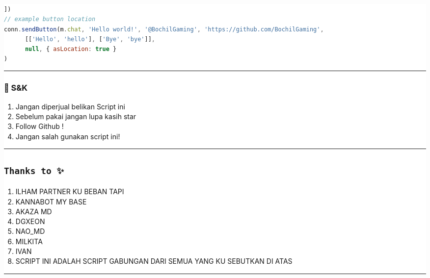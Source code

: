 ```js
])
// example button location
conn.sendButton(m.chat, 'Hello world!', '@BochilGaming', 'https://github.com/BochilGaming', 
      [['Hello', 'hello'], ['Bye', 'bye']], 
      null, { asLocation: true }
)
```
---------

### 📮 S&K
1. Jangan diperjual belikan Script ini
2. Sebelum pakai jangan lupa kasih star
3. Follow Github !
4. Jangan salah gunakan script ini!

---------


## ```Thanks to ✨```
1. ILHAM PARTNER KU BEBAN TAPI
2. KANNABOT MY BASE
3. AKAZA MD
4. DGXEON 
5. NAO_MD
6. MILKITA
7. IVAN
8. SCRIPT INI ADALAH SCRIPT GABUNGAN DARI SEMUA YANG KU SEBUTKAN DI ATAS

---------
